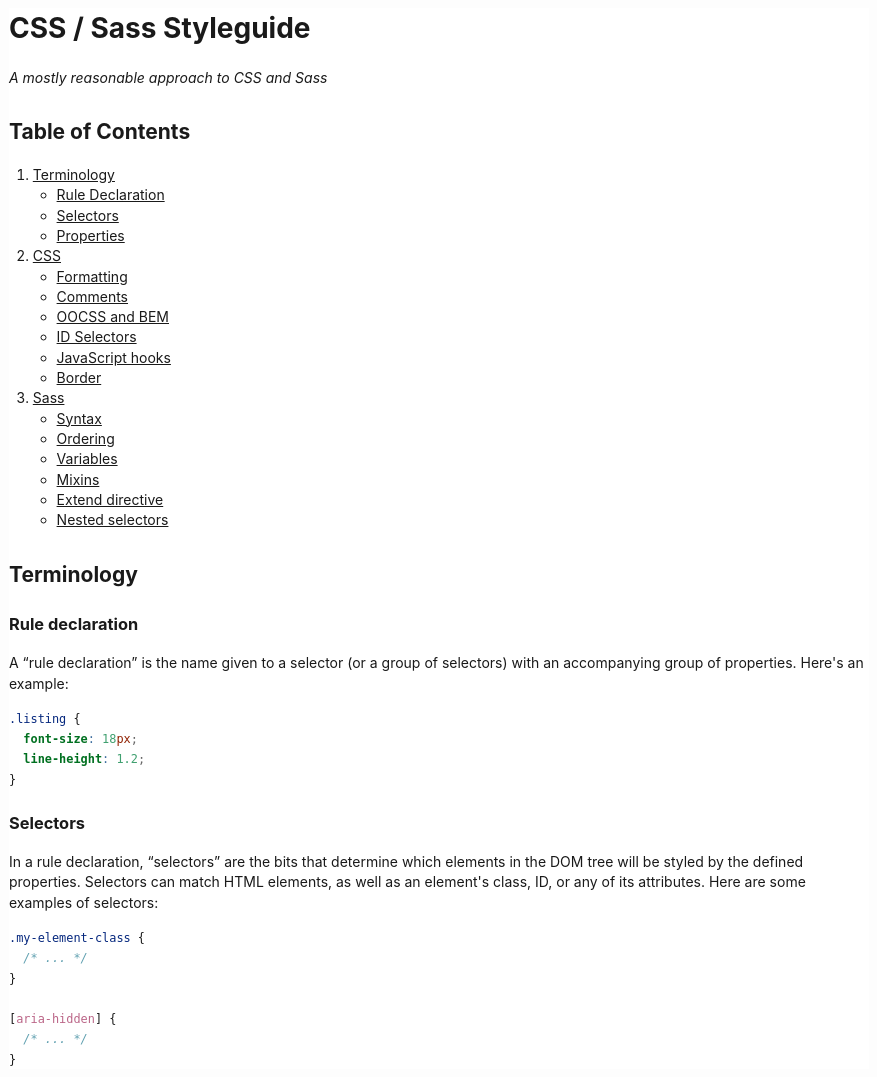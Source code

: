 # CSS / Sass Styleguide

_A mostly reasonable approach to CSS and Sass_

## Table of Contents

1. [Terminology](#terminology)
   - [Rule Declaration](#rule-declaration)
   - [Selectors](#selectors)
   - [Properties](#properties)
1. [CSS](#css)
   - [Formatting](#formatting)
   - [Comments](#comments)
   - [OOCSS and BEM](#oocss-and-bem)
   - [ID Selectors](#id-selectors)
   - [JavaScript hooks](#javascript-hooks)
   - [Border](#border)
1. [Sass](#sass)
   - [Syntax](#syntax)
   - [Ordering](#ordering-of-property-declarations)
   - [Variables](#variables)
   - [Mixins](#mixins)
   - [Extend directive](#extend-directive)
   - [Nested selectors](#nested-selectors)

## Terminology

### Rule declaration

A “rule declaration” is the name given to a selector (or a group of selectors) with an accompanying group of properties. Here's an example:

```scss
.listing {
  font-size: 18px;
  line-height: 1.2;
}
```

### Selectors

In a rule declaration, “selectors” are the bits that determine which elements in the DOM tree will be styled by the defined properties. Selectors can match HTML elements, as well as an element's class, ID, or any of its attributes. Here are some examples of selectors:

```scss
.my-element-class {
  /* ... */
}

[aria-hidden] {
  /* ... */
}
```
